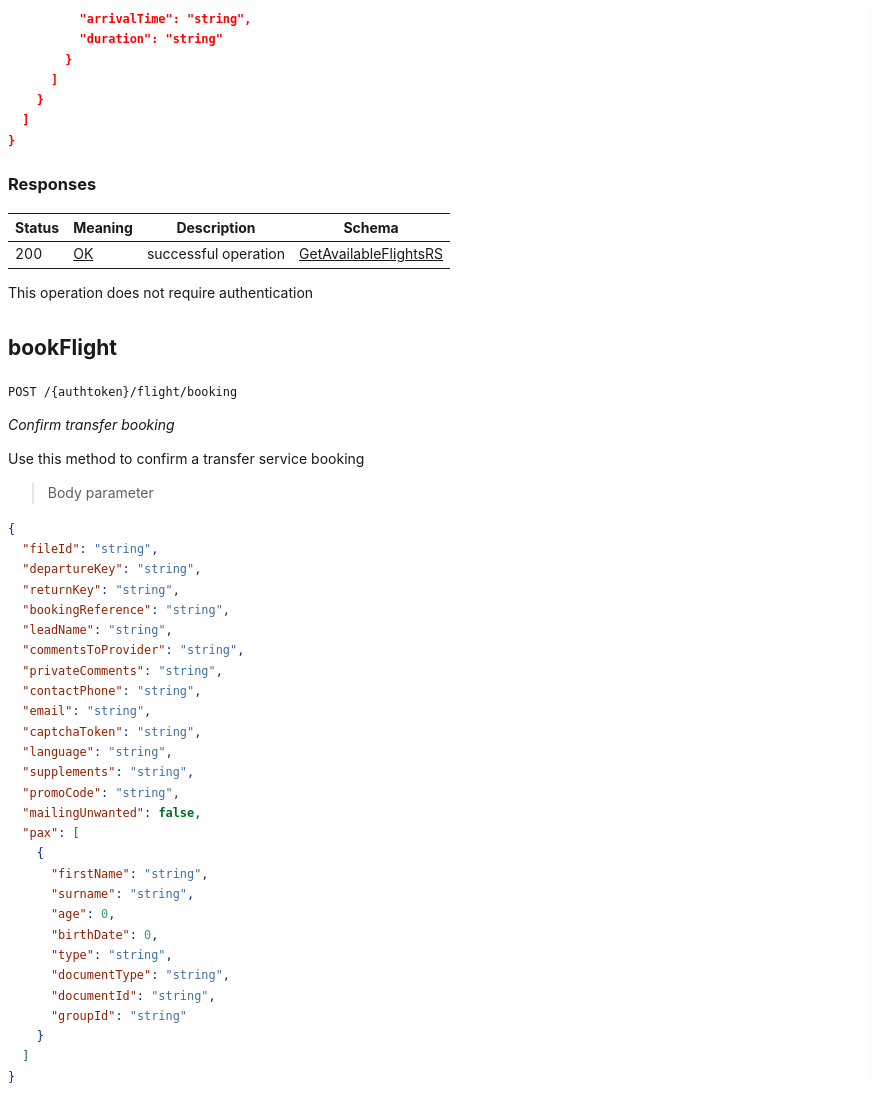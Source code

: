 ```json
          "arrivalTime": "string",
          "duration": "string"
        }
      ]
    }
  ]
}
```

<h3 id="getavailableflights-responses">Responses</h3>

|Status|Meaning|Description|Schema|
|---|---|---|---|
|200|[OK](https://tools.ietf.org/html/rfc7231#section-6.3.1)|successful operation|[GetAvailableFlightsRS](#schemagetavailableflightsrs)|

<aside class="success">
This operation does not require authentication
</aside>

## bookFlight

<a id="opIdbookFlight"></a>

`POST /{authtoken}/flight/booking`

*Confirm transfer booking*

Use this method to confirm a transfer service booking

> Body parameter

```json
{
  "fileId": "string",
  "departureKey": "string",
  "returnKey": "string",
  "bookingReference": "string",
  "leadName": "string",
  "commentsToProvider": "string",
  "privateComments": "string",
  "contactPhone": "string",
  "email": "string",
  "captchaToken": "string",
  "language": "string",
  "supplements": "string",
  "promoCode": "string",
  "mailingUnwanted": false,
  "pax": [
    {
      "firstName": "string",
      "surname": "string",
      "age": 0,
      "birthDate": 0,
      "type": "string",
      "documentType": "string",
      "documentId": "string",
      "groupId": "string"
    }
  ]
}
```
